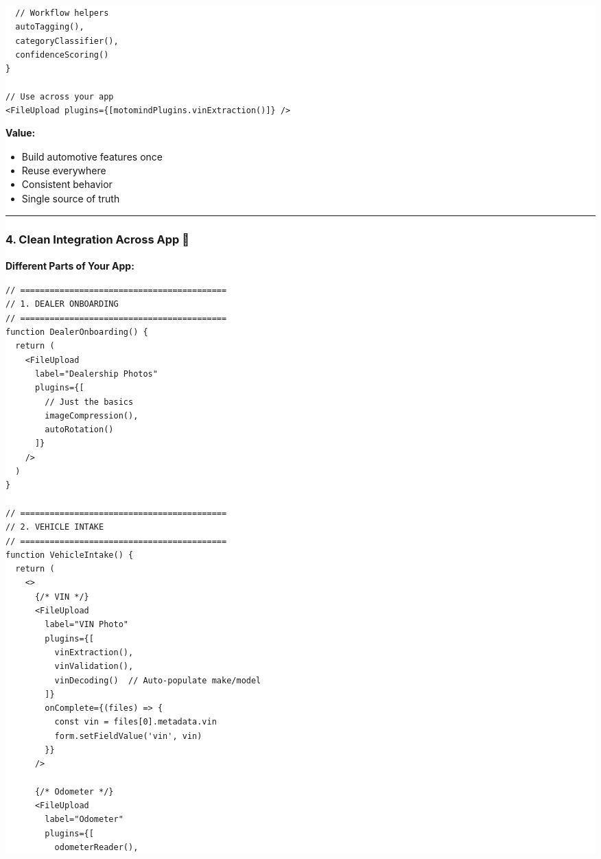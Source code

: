```tsx
  // Workflow helpers
  autoTagging(),
  categoryClassifier(),
  confidenceScoring()
}

// Use across your app
<FileUpload plugins={[motomindPlugins.vinExtraction()]} />
```

**Value:**
- Build automotive features once
- Reuse everywhere
- Consistent behavior
- Single source of truth

---

### **4. Clean Integration Across App** 🔄

**Different Parts of Your App:**

```tsx
// ==========================================
// 1. DEALER ONBOARDING
// ==========================================
function DealerOnboarding() {
  return (
    <FileUpload
      label="Dealership Photos"
      plugins={[
        // Just the basics
        imageCompression(),
        autoRotation()
      ]}
    />
  )
}

// ==========================================
// 2. VEHICLE INTAKE
// ==========================================
function VehicleIntake() {
  return (
    <>
      {/* VIN */}
      <FileUpload
        label="VIN Photo"
        plugins={[
          vinExtraction(),
          vinValidation(),
          vinDecoding()  // Auto-populate make/model
        ]}
        onComplete={(files) => {
          const vin = files[0].metadata.vin
          form.setFieldValue('vin', vin)
        }}
      />
      
      {/* Odometer */}
      <FileUpload
        label="Odometer"
        plugins={[
          odometerReader(),
```